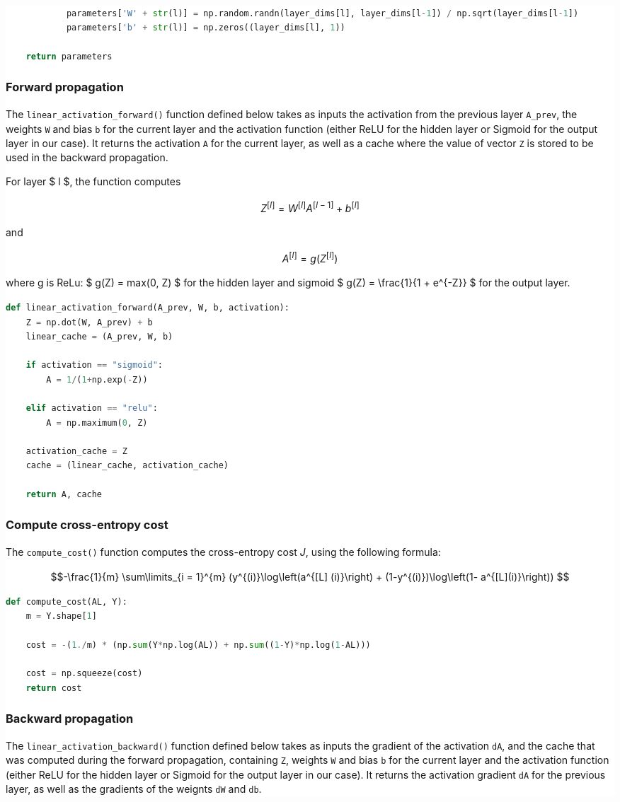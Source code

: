 ```python
            parameters['W' + str(l)] = np.random.randn(layer_dims[l], layer_dims[l-1]) / np.sqrt(layer_dims[l-1])
            parameters['b' + str(l)] = np.zeros((layer_dims[l], 1))   
  
    return parameters    
```
### Forward propagation
The `linear_activation_forward()` function defined below takes as inputs the activation from the previous layer `A_prev`, the weights `W` and bias `b` for the current layer and the activation function (either ReLU for the hidden layer or Sigmoid for the output layer in our case). It returns the activation `A` for the current layer, as well as a cache where the value of vector `Z` is stored to be used in the backward propagation.

For layer $ l $, the function computes 

$$ Z^{[l]} = W^{[l]}A^{[l-1]} + b^{[l]} $$ 

and 

$$ A^{[l]} = g(Z^{[l]}) $$ 

where g is ReLu: $ g(Z) = max(0, Z) $ for the hidden layer and sigmoid $ g(Z) = \frac{1}{1 + e^{-Z}} $ for the output layer.


```python
def linear_activation_forward(A_prev, W, b, activation):
    Z = np.dot(W, A_prev) + b
    linear_cache = (A_prev, W, b)
    
    if activation == "sigmoid":
        A = 1/(1+np.exp(-Z))
    
    elif activation == "relu":
        A = np.maximum(0, Z)
    
    activation_cache = Z
    cache = (linear_cache, activation_cache)

    return A, cache
```
### Compute cross-entropy cost
The `compute_cost()` function computes the cross-entropy cost $J$, using the following formula: 

$$-\frac{1}{m} \sum\limits_{i = 1}^{m} (y^{(i)}\log\left(a^{[L] (i)}\right) + (1-y^{(i)})\log\left(1- a^{[L](i)}\right)) $$



```python
def compute_cost(AL, Y):
    m = Y.shape[1]

    cost = -(1./m) * (np.sum(Y*np.log(AL)) + np.sum((1-Y)*np.log(1-AL)))
    
    cost = np.squeeze(cost)      
    return cost
```
### Backward propagation
The `linear_activation_backward()` function defined below takes as inputs the gradient of the activation `dA`, and the cache that was computed during the forward propagation, containing `Z`, weights `W` and bias `b` for the current layer and the activation function (either ReLU for the hidden layer or Sigmoid for the output layer in our case). It returns the activation gradient `dA` for the previous layer, as well as the gradients of the weignts `dW` and `db`.
